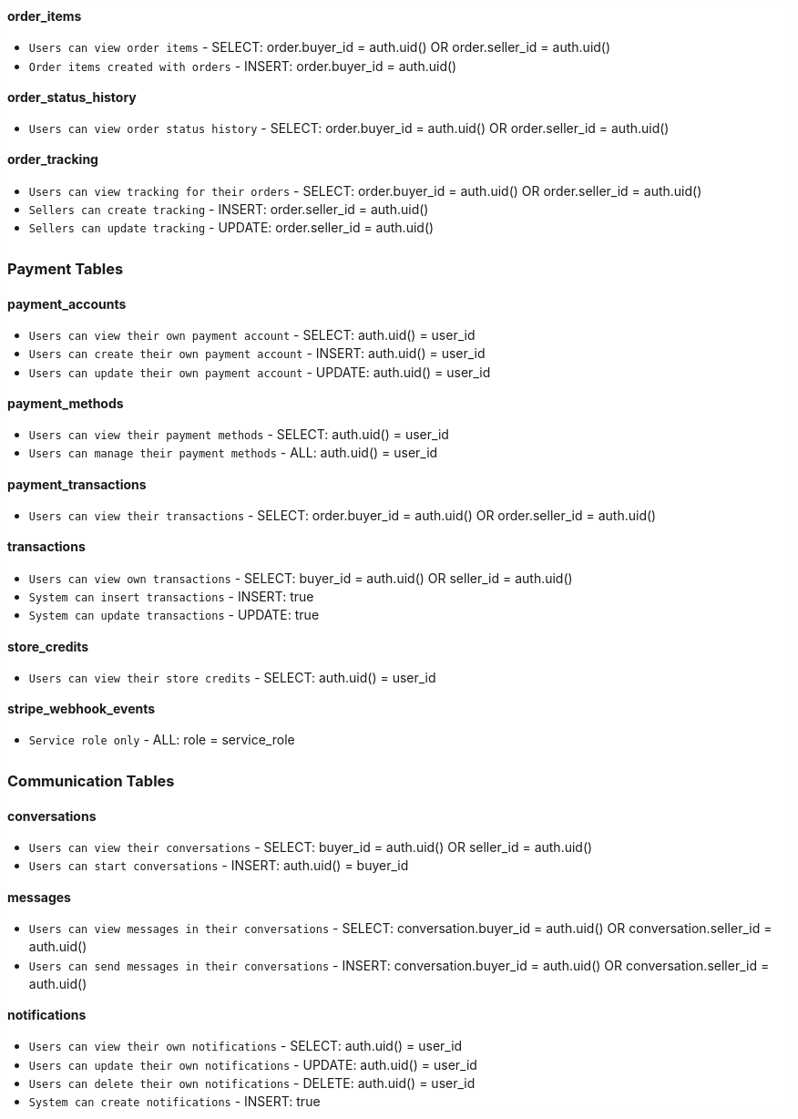 **order_items**
- `Users can view order items` - SELECT: order.buyer_id = auth.uid() OR order.seller_id = auth.uid()
- `Order items created with orders` - INSERT: order.buyer_id = auth.uid()

**order_status_history**
- `Users can view order status history` - SELECT: order.buyer_id = auth.uid() OR order.seller_id = auth.uid()

**order_tracking**
- `Users can view tracking for their orders` - SELECT: order.buyer_id = auth.uid() OR order.seller_id = auth.uid()
- `Sellers can create tracking` - INSERT: order.seller_id = auth.uid()
- `Sellers can update tracking` - UPDATE: order.seller_id = auth.uid()

### Payment Tables

**payment_accounts**
- `Users can view their own payment account` - SELECT: auth.uid() = user_id
- `Users can create their own payment account` - INSERT: auth.uid() = user_id
- `Users can update their own payment account` - UPDATE: auth.uid() = user_id

**payment_methods**
- `Users can view their payment methods` - SELECT: auth.uid() = user_id
- `Users can manage their payment methods` - ALL: auth.uid() = user_id

**payment_transactions**
- `Users can view their transactions` - SELECT: order.buyer_id = auth.uid() OR order.seller_id = auth.uid()

**transactions**
- `Users can view own transactions` - SELECT: buyer_id = auth.uid() OR seller_id = auth.uid()
- `System can insert transactions` - INSERT: true
- `System can update transactions` - UPDATE: true

**store_credits**
- `Users can view their store credits` - SELECT: auth.uid() = user_id

**stripe_webhook_events**
- `Service role only` - ALL: role = service_role

### Communication Tables

**conversations**
- `Users can view their conversations` - SELECT: buyer_id = auth.uid() OR seller_id = auth.uid()
- `Users can start conversations` - INSERT: auth.uid() = buyer_id

**messages**
- `Users can view messages in their conversations` - SELECT: conversation.buyer_id = auth.uid() OR conversation.seller_id = auth.uid()
- `Users can send messages in their conversations` - INSERT: conversation.buyer_id = auth.uid() OR conversation.seller_id = auth.uid()

**notifications**
- `Users can view their own notifications` - SELECT: auth.uid() = user_id
- `Users can update their own notifications` - UPDATE: auth.uid() = user_id
- `Users can delete their own notifications` - DELETE: auth.uid() = user_id
- `System can create notifications` - INSERT: true
